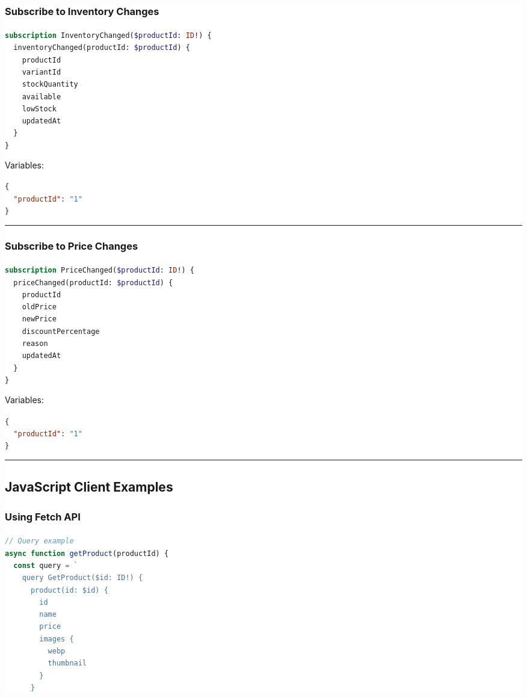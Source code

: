 
### Subscribe to Inventory Changes

```graphql
subscription InventoryChanged($productId: ID!) {
  inventoryChanged(productId: $productId) {
    productId
    variantId
    stockQuantity
    available
    lowStock
    updatedAt
  }
}
```

Variables:
```json
{
  "productId": "1"
}
```

---

### Subscribe to Price Changes

```graphql
subscription PriceChanged($productId: ID!) {
  priceChanged(productId: $productId) {
    productId
    oldPrice
    newPrice
    discountPercentage
    reason
    updatedAt
  }
}
```

Variables:
```json
{
  "productId": "1"
}
```

---

## JavaScript Client Examples

### Using Fetch API

```javascript
// Query example
async function getProduct(productId) {
  const query = `
    query GetProduct($id: ID!) {
      product(id: $id) {
        id
        name
        price
        images {
          webp
          thumbnail
        }
      }
```